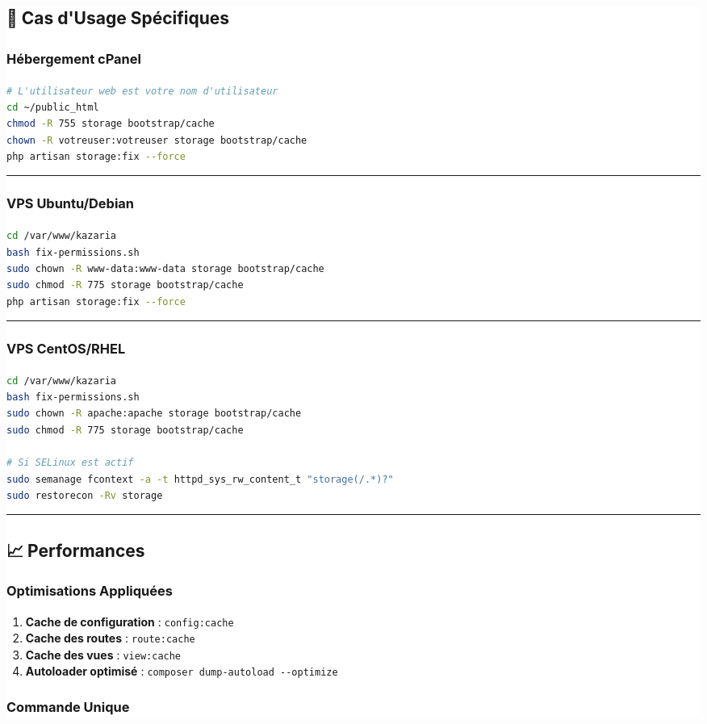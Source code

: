 
## 🎯 Cas d'Usage Spécifiques

### **Hébergement cPanel**

```bash
# L'utilisateur web est votre nom d'utilisateur
cd ~/public_html
chmod -R 755 storage bootstrap/cache
chown -R votreuser:votreuser storage bootstrap/cache
php artisan storage:fix --force
```

---

### **VPS Ubuntu/Debian**

```bash
cd /var/www/kazaria
bash fix-permissions.sh
sudo chown -R www-data:www-data storage bootstrap/cache
sudo chmod -R 775 storage bootstrap/cache
php artisan storage:fix --force
```

---

### **VPS CentOS/RHEL**

```bash
cd /var/www/kazaria
bash fix-permissions.sh
sudo chown -R apache:apache storage bootstrap/cache
sudo chmod -R 775 storage bootstrap/cache

# Si SELinux est actif
sudo semanage fcontext -a -t httpd_sys_rw_content_t "storage(/.*)?"
sudo restorecon -Rv storage
```

---

## 📈 Performances

### **Optimisations Appliquées**

1. **Cache de configuration** : `config:cache`
2. **Cache des routes** : `route:cache`
3. **Cache des vues** : `view:cache`
4. **Autoloader optimisé** : `composer dump-autoload --optimize`

### **Commande Unique**
